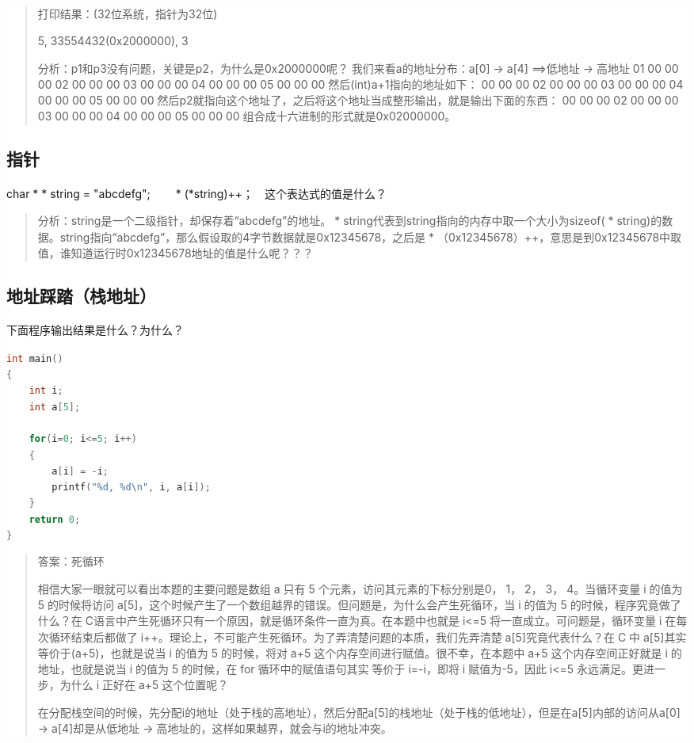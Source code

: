 > 打印结果：(32位系统，指针为32位)
>
>  5, 33554432(0x2000000), 3
>
> 分析：p1和p3没有问题，关键是p2，为什么是0x2000000呢？
> 我们来看a的地址分布：a[0] -> a[4] ==>低地址 -> 高地址
> 01 00 00 00 02 00 00 00 03 00 00 00 04 00 00 00 05 00 00 00
> 然后(int)a+1指向的地址如下：
> 00 00 00 02 00 00 00 03 00 00 00 04 00 00 00 05 00 00 00
> 然后p2就指向这个地址了，之后将这个地址当成整形输出，就是输出下面的东西：
> 00 00 00 02 00 00 00 03 00 00 00 04 00 00 00 05 00 00 00
> 组合成十六进制的形式就是0x02000000。



## 指针

char * * string = "abcdefg";　　 * (*string)++；　这个表达式的值是什么？

> 分析：string是一个二级指针，却保存着“abcdefg”的地址。 * string代表到string指向的内存中取一个大小为sizeof( * string)的数据。string指向“abcdefg”，那么假设取的4字节数据就是0x12345678，之后是 * （0x12345678）++，意思是到0x12345678中取值，谁知道运行时0x12345678地址的值是什么呢？？？
>





## 地址踩踏（栈地址）

下面程序输出结果是什么？为什么？

```c
int main()
{
    int i;
    int a[5];
    
    for(i=0; i<=5; i++)
    {
        a[i] = -i;
        printf("%d, %d\n", i, a[i]);
    }
    return 0;
}
```

> 答案：死循环
>
> 相信大家一眼就可以看出本题的主要问题是数组 a 只有 5 个元素，访问其元素的下标分别是0， 1， 2， 3， 4。当循环变量 i 的值为 5 的时候将访问 a[5]，这个时候产生了一个数组越界的错误。但问题是，为什么会产生死循环，当 i 的值为 5 的时候，程序究竟做了什么？在 C语言中产生死循环只有一个原因，就是循环条件一直为真。在本题中也就是 i<=5 将一直成立。可问题是，循环变量 i 在每次循环结束后都做了 i++。理论上，不可能产生死循环。为了弄清楚问题的本质，我们先弄清楚 a[5]究竟代表什么？在 C 中 a[5]其实等价于(a+5)，也就是说当 i 的值为 5 的时候，将对 a+5 这个内存空间进行赋值。很不幸，在本题中 a+5 这个内存空间正好就是 i 的地址，也就是说当 i 的值为 5 的时候，在 for 循环中的赋值语句其实
> 等价于 i=-i，即将 i 赋值为-5，因此 i<=5 永远满足。更进一步，为什么 i 正好在 a+5 这个位置呢？
>
> 
>
> 在分配栈空间的时候，先分配i的地址（处于栈的高地址），然后分配a[5]的栈地址（处于栈的低地址），但是在a[5]内部的访问从a[0] -> a[4]却是从低地址 -> 高地址的，这样如果越界，就会与i的地址冲突。
>
